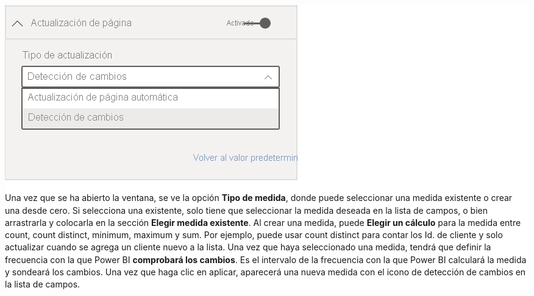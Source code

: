 ![Tarjeta Detección de cambios](media/desktop-automatic-page-refresh/automatic-page-refresh-03.png)

Una vez que se ha abierto la ventana, se ve la opción **Tipo de medida**, donde puede seleccionar una medida existente o crear una desde cero. Si selecciona una existente, solo tiene que seleccionar la medida deseada en la lista de campos, o bien arrastrarla y colocarla en la sección **Elegir medida existente**. Al crear una medida, puede **Elegir un cálculo** para la medida entre count, count distinct, minimum, maximum y sum. Por ejemplo, puede usar count distinct para contar los Id. de cliente y solo actualizar cuando se agrega un cliente nuevo a la lista. Una vez que haya seleccionado una medida, tendrá que definir la frecuencia con la que Power BI **comprobará los cambios**. Es el intervalo de la frecuencia con la que Power BI calculará la medida y sondeará los cambios. Una vez que haga clic en aplicar, aparecerá una nueva medida con el icono de detección de cambios en la lista de campos.
